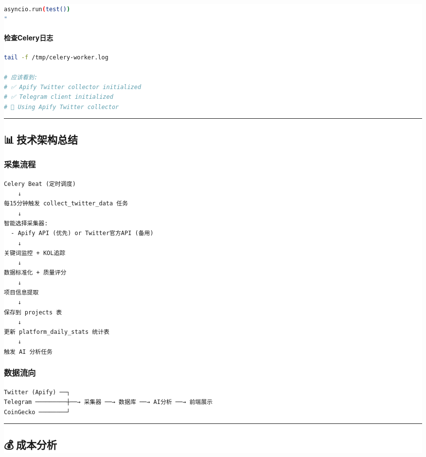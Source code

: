 ```bash
asyncio.run(test())
"
```

#### 检查Celery日志
```bash
tail -f /tmp/celery-worker.log

# 应该看到:
# ✅ Apify Twitter collector initialized
# ✅ Telegram client initialized
# 📡 Using Apify Twitter collector
```

---

## 📊 技术架构总结

### 采集流程

```
Celery Beat (定时调度)
    ↓
每15分钟触发 collect_twitter_data 任务
    ↓
智能选择采集器:
  - Apify API (优先) or Twitter官方API (备用)
    ↓
关键词监控 + KOL追踪
    ↓
数据标准化 + 质量评分
    ↓
项目信息提取
    ↓
保存到 projects 表
    ↓
更新 platform_daily_stats 统计表
    ↓
触发 AI 分析任务
```

### 数据流向

```
Twitter (Apify) ──┐
Telegram ─────────┼──→ 采集器 ──→ 数据库 ──→ AI分析 ──→ 前端展示
CoinGecko ────────┘
```

---

## 💰 成本分析
